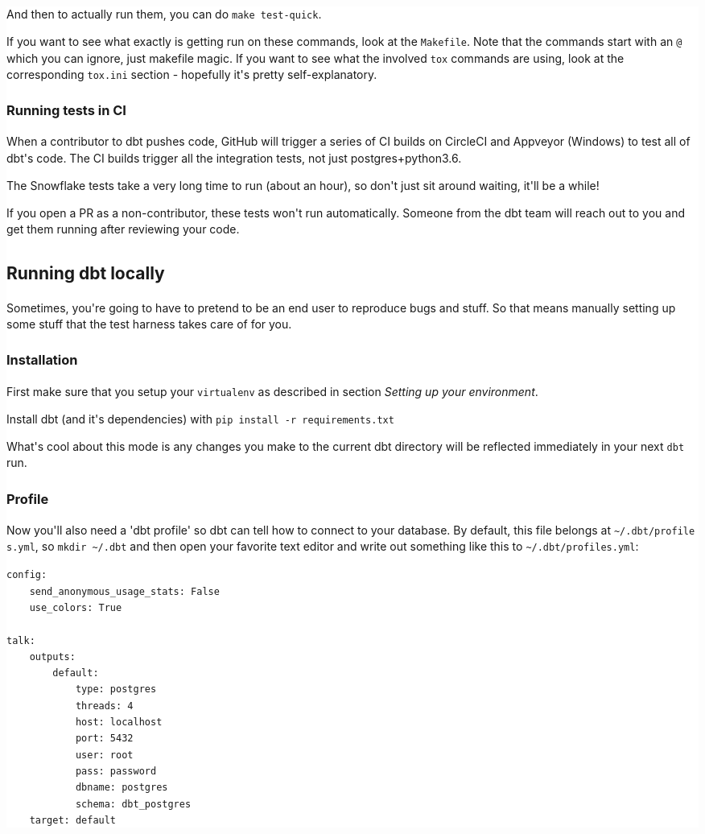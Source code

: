 And then to actually run them, you can do `make test-quick`.

If you want to see what exactly is getting run on these commands, look at the `Makefile`. Note that the commands start with an `@` which you can ignore, just makefile magic. If you want to see what the involved `tox` commands are using, look at the corresponding `tox.ini` section - hopefully it's pretty self-explanatory.

### Running tests in CI

When a contributor to dbt pushes code, GitHub will trigger a series of CI builds on CircleCI and Appveyor (Windows) to test all of dbt's code. The CI builds trigger all the integration tests, not just postgres+python3.6.

The Snowflake tests take a very long time to run (about an hour), so don't just sit around waiting, it'll be a while!

If you open a PR as a non-contributor, these tests won't run automatically. Someone from the dbt team will reach out to you and get them running after reviewing your code.

## Running dbt locally

Sometimes, you're going to have to pretend to be an end user to reproduce bugs and stuff. So that means manually setting up some stuff that the test harness takes care of for you.

### Installation

First make sure that you setup your `virtualenv` as described in section _Setting up your environment_.

Install dbt (and it's dependencies) with `pip install -r requirements.txt`

What's cool about this mode is any changes you make to the current dbt directory will be reflected immediately in your next `dbt` run.

### Profile

Now you'll also need a 'dbt profile' so dbt can tell how to connect to your database. By default, this file belongs at `~/.dbt/profiles.yml`, so `mkdir ~/.dbt` and then open your favorite text editor and write out something like this to `~/.dbt/profiles.yml`:

```
config:
    send_anonymous_usage_stats: False
    use_colors: True

talk:
    outputs:
        default:
            type: postgres
            threads: 4
            host: localhost
            port: 5432
            user: root
            pass: password
            dbname: postgres
            schema: dbt_postgres
    target: default
```

